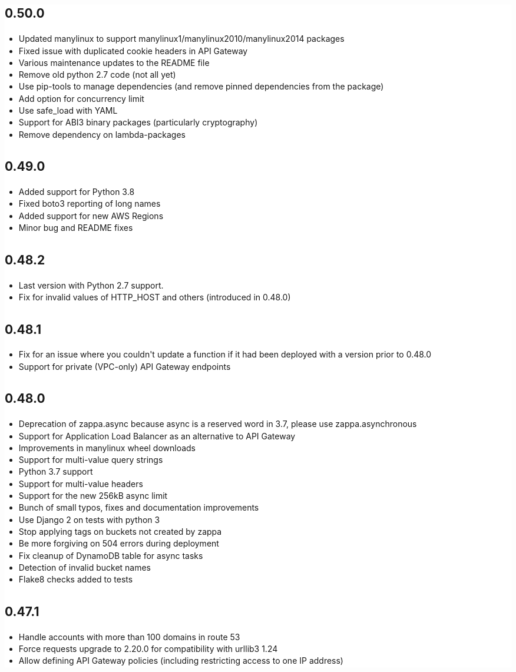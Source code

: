 ## 0.50.0
* Updated manylinux to support manylinux1/manylinux2010/manylinux2014 packages
* Fixed issue with duplicated cookie headers in API Gateway
* Various maintenance updates to the README file
* Remove old python 2.7 code (not all yet)
* Use pip-tools to manage dependencies (and remove pinned dependencies from the package)
* Add option for concurrency limit
* Use safe_load with YAML
* Support for ABI3 binary packages (particularly cryptography)
* Remove dependency on lambda-packages

## 0.49.0
* Added support for Python 3.8
* Fixed boto3 reporting of long names
* Added support for new AWS Regions
* Minor bug and README fixes

## 0.48.2
* Last version with Python 2.7 support.
* Fix for invalid values of HTTP_HOST and others (introduced in 0.48.0)

## 0.48.1
* Fix for an issue where you couldn't update a function if it had been deployed with a version prior to 0.48.0
* Support for private (VPC-only) API Gateway endpoints

## 0.48.0
* Deprecation of zappa.async because async is a reserved word in 3.7, please use zappa.asynchronous
* Support for Application Load Balancer as an alternative to API Gateway
* Improvements in manylinux wheel downloads
* Support for multi-value query strings
* Python 3.7 support
* Support for multi-value headers
* Support for the new 256kB async limit
* Bunch of small typos, fixes and documentation improvements
* Use Django 2 on tests with python 3
* Stop applying tags on buckets not created by zappa
* Be more forgiving on 504 errors during deployment
* Fix cleanup of DynamoDB table for async tasks
* Detection of invalid bucket names
* Flake8 checks added to tests

## 0.47.1
* Handle accounts with more than 100 domains in route 53
* Force requests upgrade to 2.20.0 for compatibility with urllib3 1.24
* Allow defining API Gateway policies (including restricting access to one IP address)
